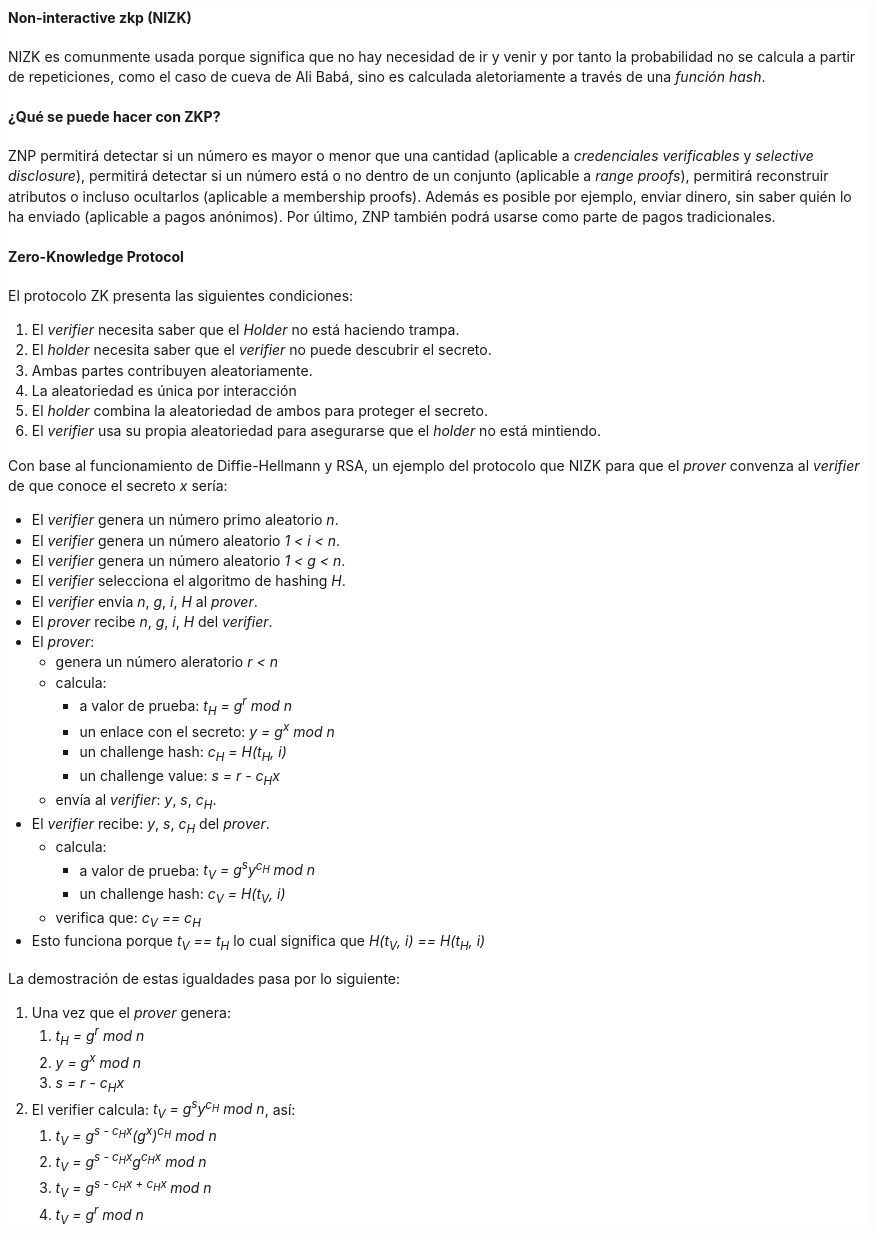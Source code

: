 #### Non-interactive zkp (NIZK)
NIZK es comunmente usada porque significa que no hay necesidad de ir y venir y por tanto la probabilidad no se calcula a partir de repeticiones, como el caso de cueva de Ali Babá, sino es calculada aletoriamente a través de una *función hash*.

#### ¿Qué se puede hacer con ZKP?
ZNP permitirá detectar si un número es mayor o menor que una cantidad (aplicable a *credenciales verificables* y *selective disclosure*), permitirá detectar si un número está o no dentro de un conjunto (aplicable a *range proofs*), permitirá reconstruir atributos o incluso ocultarlos (aplicable a membership proofs). Además es posible por ejemplo, enviar dinero, sin saber quién lo ha enviado (aplicable a pagos anónimos). Por último, ZNP también podrá usarse como parte de pagos tradicionales.

#### Zero-Knowledge Protocol
El protocolo ZK presenta las siguientes condiciones:

1. El *verifier* necesita saber que el *Holder* no está haciendo trampa.
2. El *holder* necesita saber que el *verifier* no puede descubrir el secreto.
3. Ambas partes contribuyen aleatoriamente.
4. La aleatoriedad es única por interacción
5. El *holder* combina la aleatoriedad de ambos para proteger el secreto.
6. El *verifier* usa su propia aleatoriedad para asegurarse que el *holder* no está mintiendo.

Con base al funcionamiento de Diffie-Hellmann y RSA, un ejemplo del protocolo que NIZK para que el *prover* convenza al *verifier* de que conoce el secreto *x* sería:

- El *verifier* genera un número primo aleatorio *n*.
- El *verifier* genera un número aleatorio *1 < i < n*.
- El *verifier* genera un número aleatorio *1 < g < n*.
- El *verifier* selecciona el algoritmo de hashing *H*.
- El *verifier* envía *n*, *g*, *i*, *H* al *prover*.
- El *prover* recibe *n*, *g*, *i*, *H* del *verifier*.
- El *prover*:
  - genera un número aleratorio *r < n*
  - calcula:
    - a valor de prueba: *t<sub>H</sub> = g<sup>r</sup> mod n*
    - un enlace con el secreto:  *y = g<sup>x</sup> mod n*
    - un challenge hash: *c<sub>H</sub> = H(t<sub>H</sub>, i)*
    - un challenge value: *s = r - c<sub>H</sub>x*
  - envía al *verifier*: *y*, *s*, *c<sub>H</sub>*.
- El *verifier* recibe: *y*, *s*, *c<sub>H</sub>* del *prover*.
  - calcula:
    - a valor de prueba: *t<sub>V</sub> = g<sup>s</sup>y<sup>c<sub>H</sub></sup> mod n*
    - un challenge hash: *c<sub>V</sub> = H(t<sub>V</sub>, i)*
  - verifica que: *c<sub>V</sub> == c<sub>H</sub>*
- Esto funciona porque *t<sub>V</sub> == t<sub>H</sub>* lo cual significa que *H(t<sub>V</sub>, i) == H(t<sub>H</sub>, i)*

La demostración de estas igualdades pasa por lo siguiente:
1. Una vez que el *prover* genera:
   1. *t<sub>H</sub> = g<sup>r</sup> mod n*
   2. *y = g<sup>x</sup> mod n*
   3. *s = r - c<sub>H</sub>x*
2. El verifier calcula: *t<sub>V</sub> = g<sup>s</sup>y<sup>c<sub>H</sub></sup> mod n*, así:
   1. *t<sub>V</sub> = g<sup>s - c<sub>H</sub>x</sup>(g<sup>x</sup>)<sup>c<sub>H</sub></sup> mod n*
   2. *t<sub>V</sub> = g<sup>s - c<sub>H</sub>x</sup>g<sup>c<sub>H</sub>x</sup> mod n*
   3. *t<sub>V</sub> = g<sup>s - c<sub>H</sub>x + c<sub>H</sub>x </sup> mod n*
   4. *t<sub>V</sub> = g<sup>r</sup> mod n*
